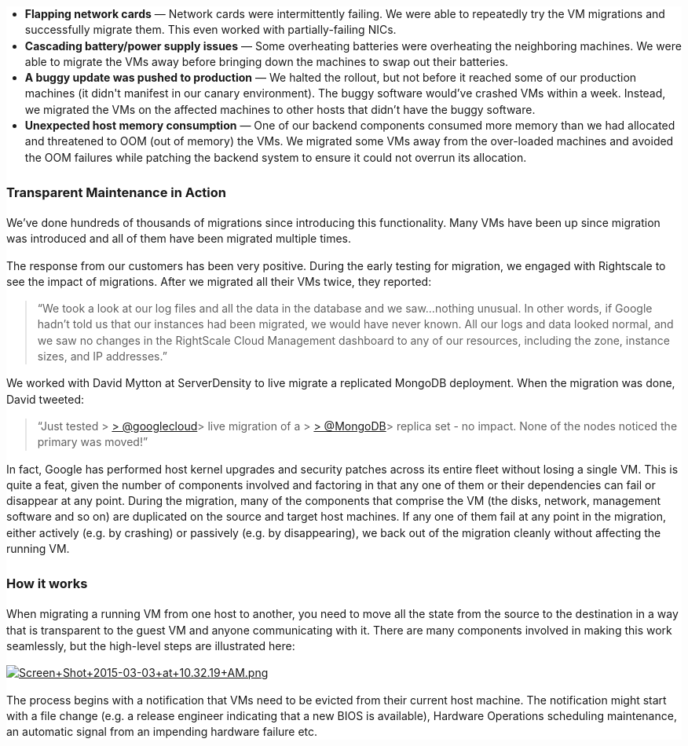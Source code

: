 - **Flapping network cards** — Network cards were intermittently failing. We were able to repeatedly try the VM migrations and successfully migrate them. This even worked with partially-failing NICs.
- **Cascading battery/power supply issues** — Some overheating batteries were overheating the neighboring machines. We were able to migrate the VMs away before bringing down the machines to swap out their batteries.
- **A buggy update was pushed to production** — We halted the rollout, but not before it reached some of our production machines (it didn't manifest in our canary environment). The buggy software would’ve crashed VMs within a week. Instead, we migrated the VMs on the affected machines to other hosts that didn’t have the buggy software.
- **Unexpected host memory consumption** — One of our backend components consumed more memory than we had allocated and threatened to OOM (out of memory) the VMs. We migrated some VMs away from the over-loaded machines and avoided the OOM failures while patching the backend system to ensure it could not overrun its allocation.

### **Transparent Maintenance in Action**

We’ve done hundreds of thousands of migrations since introducing this functionality. Many VMs have been up since migration was introduced and all of them have been migrated multiple times.

The response from our customers has been very positive. During the early testing for migration, we engaged with Rightscale to see the impact of migrations. After we migrated all their VMs twice, they reported:

> “We took a look at our log files and all the data in the database and we saw…nothing unusual. In other words, if Google hadn’t told us that our instances had been migrated, we would have never known. All our logs and data looked normal, and we saw no changes in the RightScale Cloud Management dashboard to any of our resources, including the zone, instance sizes, and IP addresses.”

We worked with David Mytton at ServerDensity to live migrate a replicated MongoDB deployment. When the migration was done, David tweeted:

> “Just tested > [> @googlecloud](https://twitter.com/googlecloud)>  live migration of a > [> @MongoDB](https://twitter.com/MongoDB)>  replica set - no impact. None of the nodes noticed the primary was moved!”

In fact, Google has performed host kernel upgrades and security patches across its entire fleet without losing a single VM. This is quite a feat, given the number of components involved and factoring in that any one of them or their dependencies can fail or disappear at any point. During the migration, many of the components that comprise the VM (the disks, network, management software and so on) are duplicated on the source and target host machines. If any one of them fail at any point in the migration, either actively (e.g. by crashing) or passively (e.g. by disappearing), we back out of the migration cleanly without affecting the running VM.

### **How it works**

When migrating a running VM from one host to another, you need to move all the state from the source to the destination in a way that is transparent to the guest VM and anyone communicating with it. There are many components involved in making this work seamlessly, but the high-level steps are illustrated here:

[![Screen+Shot+2015-03-03+at+10.32.19+AM.png](../_resources/33e999941b567744c622021ce56f7b2b.png)](https://4.bp.blogspot.com/-l-PqUSyZd3A/VPYuF3vHj-I/AAAAAAAAA6U/jpCy0juePTE/s1600/Screen%2BShot%2B2015-03-03%2Bat%2B10.32.19%2BAM.png)

The process begins with a notification that VMs need to be evicted from their current host machine. The notification might start with a file change (e.g. a release engineer indicating that a new BIOS is available), Hardware Operations scheduling maintenance, an automatic signal from an impending hardware failure etc.
